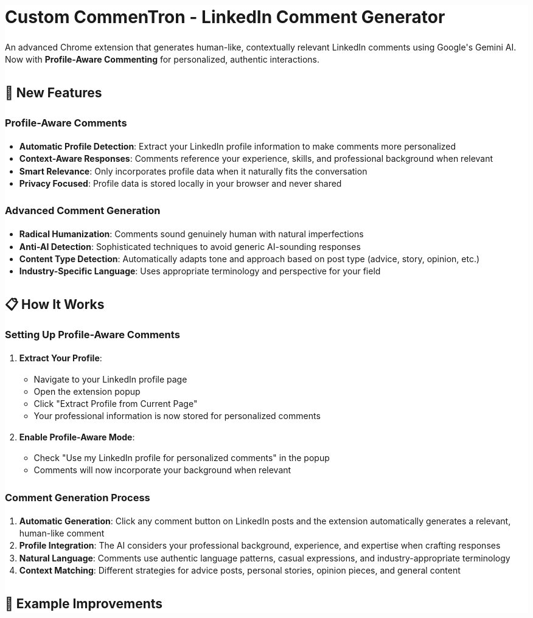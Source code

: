 # Custom CommenTron - LinkedIn Comment Generator

An advanced Chrome extension that generates human-like, contextually relevant LinkedIn comments using Google's Gemini AI. Now with **Profile-Aware Commenting** for personalized, authentic interactions.

## 🚀 New Features

### Profile-Aware Comments
- **Automatic Profile Detection**: Extract your LinkedIn profile information to make comments more personalized
- **Context-Aware Responses**: Comments reference your experience, skills, and professional background when relevant
- **Smart Relevance**: Only incorporates profile data when it naturally fits the conversation
- **Privacy Focused**: Profile data is stored locally in your browser and never shared

### Advanced Comment Generation
- **Radical Humanization**: Comments sound genuinely human with natural imperfections
- **Anti-AI Detection**: Sophisticated techniques to avoid generic AI-sounding responses
- **Content Type Detection**: Automatically adapts tone and approach based on post type (advice, story, opinion, etc.)
- **Industry-Specific Language**: Uses appropriate terminology and perspective for your field

## 📋 How It Works

### Setting Up Profile-Aware Comments

1. **Extract Your Profile**:
   - Navigate to your LinkedIn profile page
   - Open the extension popup
   - Click "Extract Profile from Current Page"
   - Your professional information is now stored for personalized comments

2. **Enable Profile-Aware Mode**:
   - Check "Use my LinkedIn profile for personalized comments" in the popup
   - Comments will now incorporate your background when relevant

### Comment Generation Process

1. **Automatic Generation**: Click any comment button on LinkedIn posts and the extension automatically generates a relevant, human-like comment
2. **Profile Integration**: The AI considers your professional background, experience, and expertise when crafting responses
3. **Natural Language**: Comments use authentic language patterns, casual expressions, and industry-appropriate terminology
4. **Context Matching**: Different strategies for advice posts, personal stories, opinion pieces, and general content

## 🎯 Example Improvements
